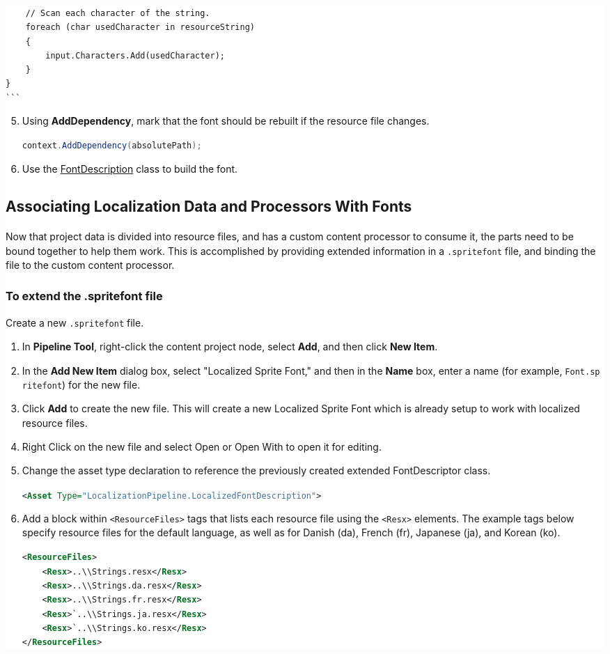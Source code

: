         // Scan each character of the string.
        foreach (char usedCharacter in resourceString)
        {
            input.Characters.Add(usedCharacter);
        }
    }
    ```

5. Using **AddDependency**, mark that the font should be rebuilt if the resource file changes.

    ```csharp
    context.AddDependency(absolutePath);
    ```

6. Use the [FontDescription](xref:Microsoft.Xna.Framework.Content.Pipeline.Graphics.FontDescription) class to build the font.

## Associating Localization Data and Processors With Fonts

Now that project data is divided into resource files, and has a custom content processor to consume it, the parts need to be bound together to help them work. This is accomplished by providing extended information in a `.spritefont` file, and binding the file to the custom content processor.

### To extend the .spritefont file

Create a new `.spritefont` file.

1. In **Pipeline Tool**, right-click the content project node, select **Add**, and then click **New Item**.
2. In the **Add New Item** dialog box, select "Localized Sprite Font," and then in the **Name** box, enter a name (for example, `Font.spritefont`) for the new file.
3. Click **Add** to create the new file. This will create a new Localized Sprite Font which is already setup to work with localized resource files.
4. Right Click on the new file and select Open or Open With to open it for editing.
5. Change the asset type declaration to reference the previously created extended FontDescriptor class.

    ```xml
    <Asset Type="LocalizationPipeline.LocalizedFontDescription">
    ```

6. Add a block within `<ResourceFiles>` tags that lists each resource file using the `<Resx>` elements.
    The example tags below specify resource files for the default language, as well as for Danish (da), French (fr), Japanese (ja), and Korean (ko).

    ```xml
    <ResourceFiles>
        <Resx>..\\Strings.resx</Resx>
        <Resx>..\\Strings.da.resx</Resx>
        <Resx>..\\Strings.fr.resx</Resx>
        <Resx>`..\\Strings.ja.resx</Resx>
        <Resx>`..\\Strings.ko.resx</Resx>
    </ResourceFiles>
    ```

